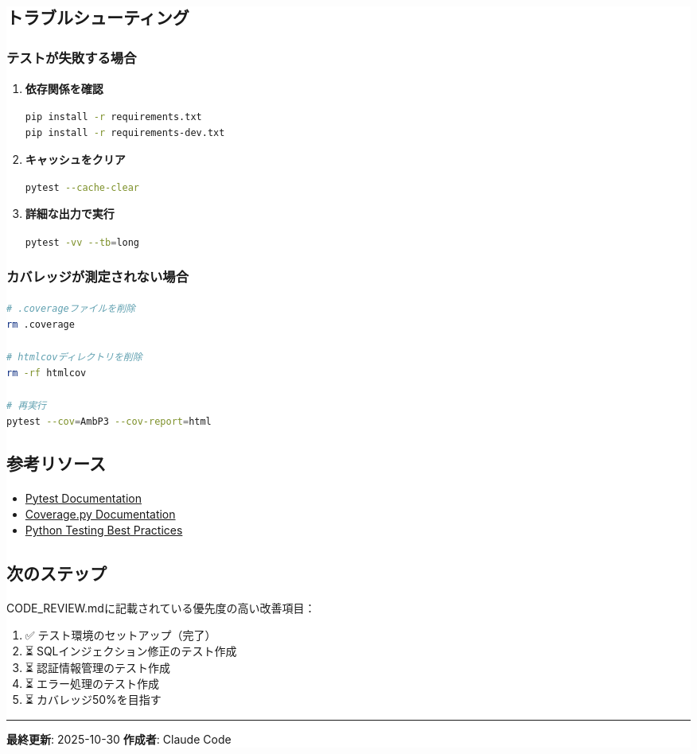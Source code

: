 ## トラブルシューティング

### テストが失敗する場合

1. **依存関係を確認**
   ```bash
   pip install -r requirements.txt
   pip install -r requirements-dev.txt
   ```

2. **キャッシュをクリア**
   ```bash
   pytest --cache-clear
   ```

3. **詳細な出力で実行**
   ```bash
   pytest -vv --tb=long
   ```

### カバレッジが測定されない場合

```bash
# .coverageファイルを削除
rm .coverage

# htmlcovディレクトリを削除
rm -rf htmlcov

# 再実行
pytest --cov=AmbP3 --cov-report=html
```

## 参考リソース

- [Pytest Documentation](https://docs.pytest.org/)
- [Coverage.py Documentation](https://coverage.readthedocs.io/)
- [Python Testing Best Practices](https://docs.python-guide.org/writing/tests/)

## 次のステップ

CODE_REVIEW.mdに記載されている優先度の高い改善項目：

1. ✅ テスト環境のセットアップ（完了）
2. ⏳ SQLインジェクション修正のテスト作成
3. ⏳ 認証情報管理のテスト作成
4. ⏳ エラー処理のテスト作成
5. ⏳ カバレッジ50%を目指す

---

**最終更新**: 2025-10-30
**作成者**: Claude Code
